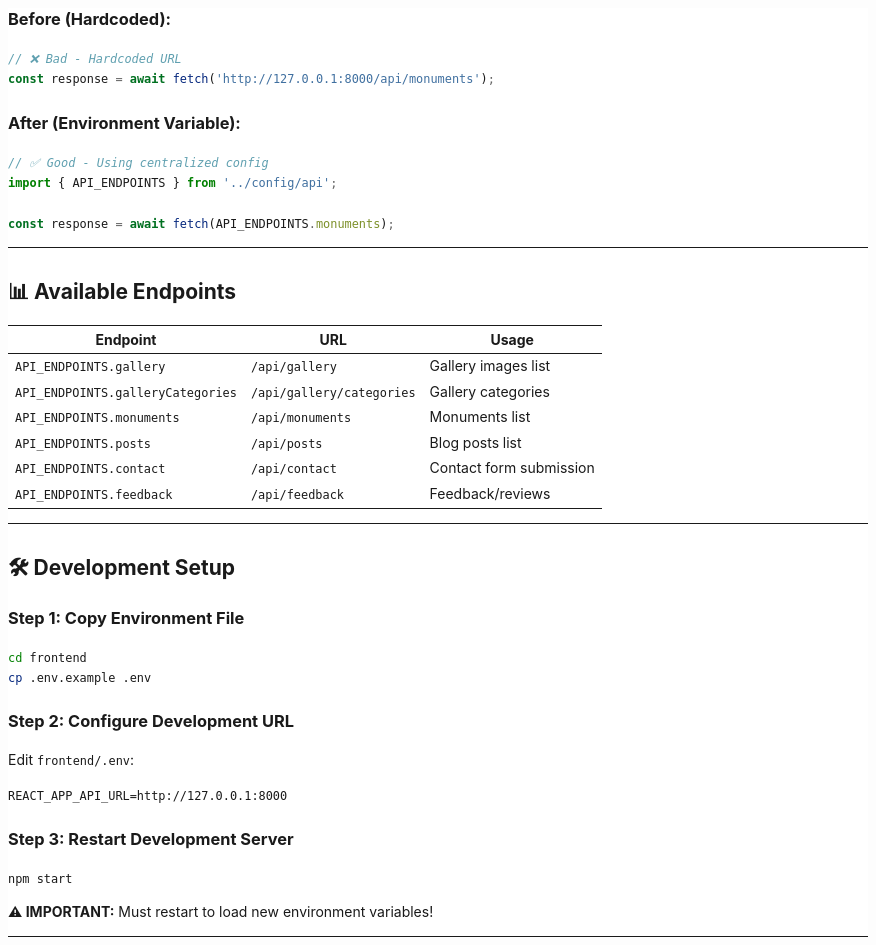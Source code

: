 ### Before (Hardcoded):
```javascript
// ❌ Bad - Hardcoded URL
const response = await fetch('http://127.0.0.1:8000/api/monuments');
```

### After (Environment Variable):
```javascript
// ✅ Good - Using centralized config
import { API_ENDPOINTS } from '../config/api';

const response = await fetch(API_ENDPOINTS.monuments);
```

---

## 📊 Available Endpoints

| Endpoint | URL | Usage |
|----------|-----|-------|
| `API_ENDPOINTS.gallery` | `/api/gallery` | Gallery images list |
| `API_ENDPOINTS.galleryCategories` | `/api/gallery/categories` | Gallery categories |
| `API_ENDPOINTS.monuments` | `/api/monuments` | Monuments list |
| `API_ENDPOINTS.posts` | `/api/posts` | Blog posts list |
| `API_ENDPOINTS.contact` | `/api/contact` | Contact form submission |
| `API_ENDPOINTS.feedback` | `/api/feedback` | Feedback/reviews |

---

## 🛠️ Development Setup

### Step 1: Copy Environment File
```bash
cd frontend
cp .env.example .env
```

### Step 2: Configure Development URL
Edit `frontend/.env`:
```env
REACT_APP_API_URL=http://127.0.0.1:8000
```

### Step 3: Restart Development Server
```bash
npm start
```
**⚠️ IMPORTANT:** Must restart to load new environment variables!

---